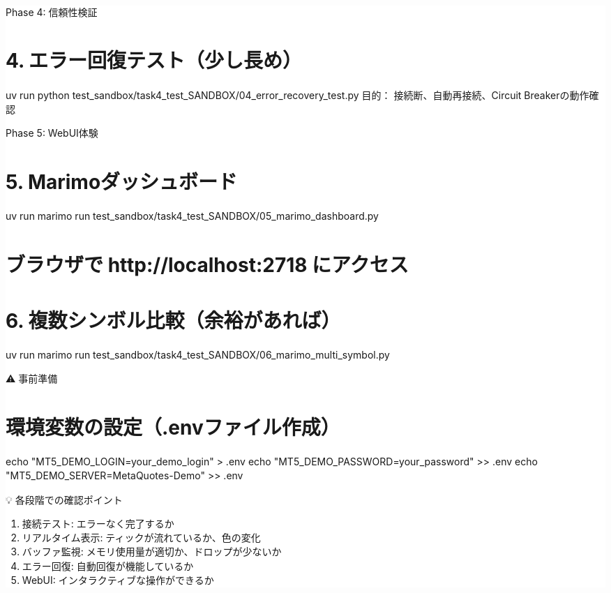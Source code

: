   Phase 4: 信頼性検証

  # 4. エラー回復テスト（少し長め）
  uv run python test_sandbox/task4_test_SANDBOX/04_error_recovery_test.py
  目的： 接続断、自動再接続、Circuit Breakerの動作確認

  Phase 5: WebUI体験

  # 5. Marimoダッシュボード
  uv run marimo run test_sandbox/task4_test_SANDBOX/05_marimo_dashboard.py
  # ブラウザで http://localhost:2718 にアクセス

  # 6. 複数シンボル比較（余裕があれば）
  uv run marimo run test_sandbox/task4_test_SANDBOX/06_marimo_multi_symbol.py

  ⚠️ 事前準備

  # 環境変数の設定（.envファイル作成）
  echo "MT5_DEMO_LOGIN=your_demo_login" > .env
  echo "MT5_DEMO_PASSWORD=your_password" >> .env
  echo "MT5_DEMO_SERVER=MetaQuotes-Demo" >> .env

  💡 各段階での確認ポイント

  1. 接続テスト: エラーなく完了するか
  2. リアルタイム表示: ティックが流れているか、色の変化
  3. バッファ監視: メモリ使用量が適切か、ドロップが少ないか
  4. エラー回復: 自動回復が機能しているか
  5. WebUI: インタラクティブな操作ができるか